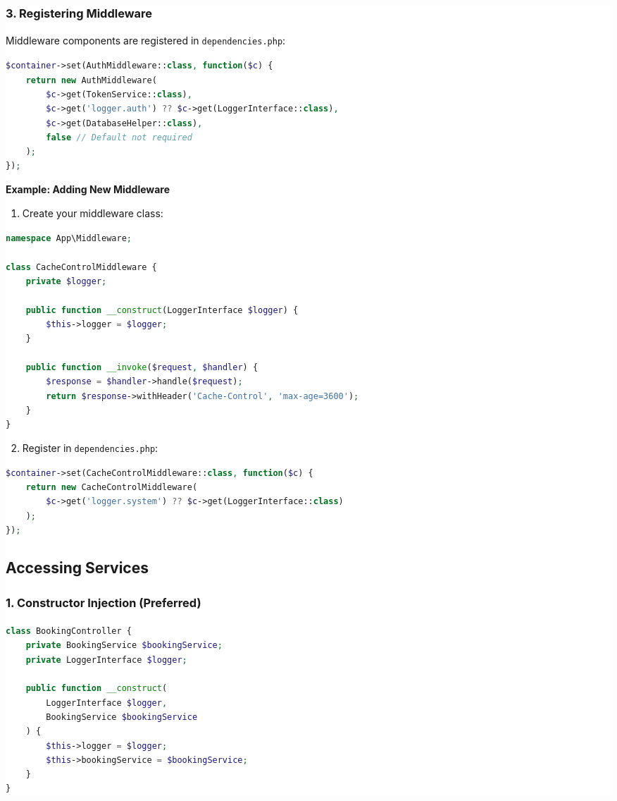 ### 3. Registering Middleware

Middleware components are registered in `dependencies.php`:

```php
$container->set(AuthMiddleware::class, function($c) {
    return new AuthMiddleware(
        $c->get(TokenService::class),
        $c->get('logger.auth') ?? $c->get(LoggerInterface::class),
        $c->get(DatabaseHelper::class),
        false // Default not required
    );
});
```

**Example: Adding New Middleware**

1. Create your middleware class:
```php
namespace App\Middleware;

class CacheControlMiddleware {
    private $logger;
    
    public function __construct(LoggerInterface $logger) {
        $this->logger = $logger;
    }
    
    public function __invoke($request, $handler) {
        $response = $handler->handle($request);
        return $response->withHeader('Cache-Control', 'max-age=3600');
    }
}
```

2. Register in `dependencies.php`:
```php
$container->set(CacheControlMiddleware::class, function($c) {
    return new CacheControlMiddleware(
        $c->get('logger.system') ?? $c->get(LoggerInterface::class)
    );
});
```

## Accessing Services

### 1. Constructor Injection (Preferred)

```php
class BookingController {
    private BookingService $bookingService;
    private LoggerInterface $logger;
    
    public function __construct(
        LoggerInterface $logger, 
        BookingService $bookingService
    ) {
        $this->logger = $logger;
        $this->bookingService = $bookingService;
    }
}
```
